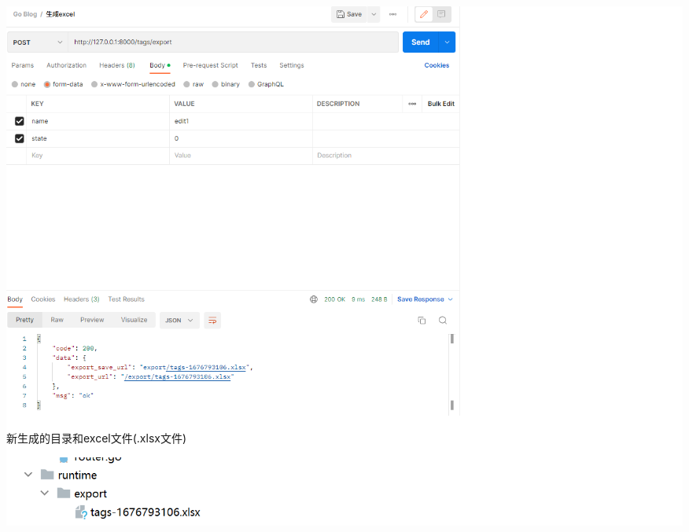 <img src="13.实现导出、导入 Excel.assets/image-20230219155327034.png" alt="image-20230219155327034" style="zoom: 67%;" />

新生成的目录和excel文件(.xlsx文件)

<img src="13.实现导出、导入 Excel.assets/image-20230219155351006.png" alt="image-20230219155351006" style="zoom:67%;" />
